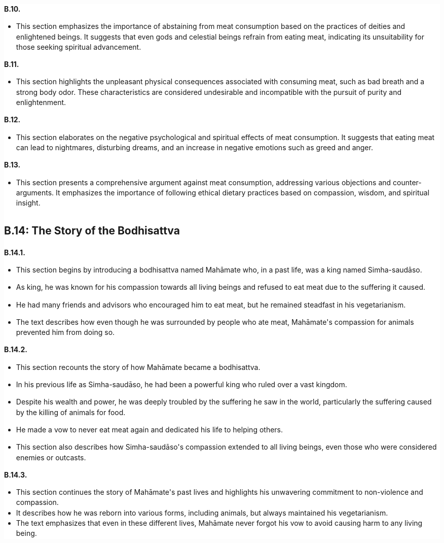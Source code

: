 **B.10.**
* This section emphasizes the importance of abstaining from meat consumption based on the practices of deities and enlightened beings. It suggests that even gods and celestial beings refrain from eating meat, indicating its unsuitability for those seeking spiritual advancement.

**B.11.** 
* This section highlights the unpleasant physical consequences associated with consuming meat, such as bad breath and a strong body odor. These characteristics are considered undesirable and incompatible with the pursuit of purity and enlightenment.

**B.12.**
* This section elaborates on the negative psychological and spiritual effects of meat consumption. It suggests that eating meat can lead to nightmares, disturbing dreams, and an increase in negative emotions such as greed and anger.

**B.13.**
* This section presents a comprehensive argument against meat consumption, addressing various objections and counter-arguments. It emphasizes the importance of following ethical dietary practices based on compassion, wisdom, and spiritual insight.

## B.14: The Story of the Bodhisattva

**B.14.1.**

* This section begins by introducing a bodhisattva named Mahāmate who, in a past life, was a king named Simha-saudāso. 

* As king, he was known for his compassion towards all living beings and refused to eat meat due to the suffering it caused.

* He had many friends and advisors who encouraged him to eat meat, but he remained steadfast in his vegetarianism.

* The text describes how even though he was surrounded by people who ate meat, Mahāmate's compassion for animals prevented him from doing so.

**B.14.2.**

* This section recounts the story of how Mahāmate became a bodhisattva.

* In his previous life as Simha-saudāso, he had been a powerful king who ruled over a vast kingdom.

* Despite his wealth and power, he was deeply troubled by the suffering he saw in the world, particularly the suffering caused by the killing of animals for food.

* He made a vow to never eat meat again and dedicated his life to helping others.
* This section also describes how Simha-saudāso's compassion extended to all living beings, even those who were considered enemies or outcasts.

**B.14.3.**

* This section continues the story of Mahāmate's past lives and highlights his unwavering commitment to non-violence and compassion.
* It describes how he was reborn into various forms, including animals, but always maintained his vegetarianism.
* The text emphasizes that even in these different lives, Mahāmate never forgot his vow to avoid causing harm to any living being.
